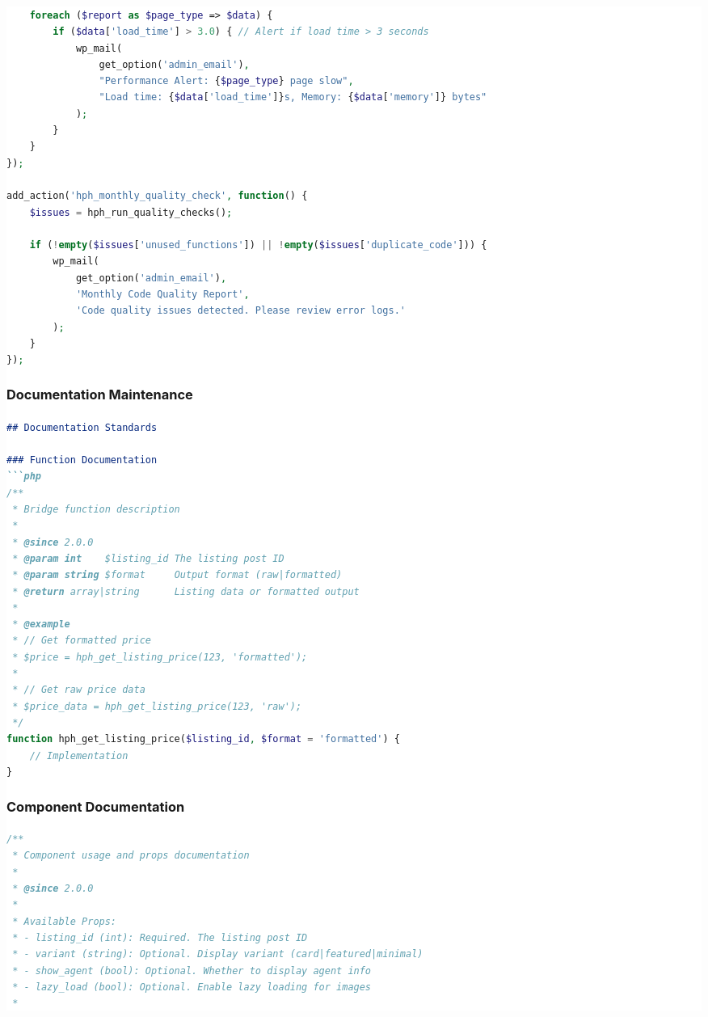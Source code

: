 ```php
    foreach ($report as $page_type => $data) {
        if ($data['load_time'] > 3.0) { // Alert if load time > 3 seconds
            wp_mail(
                get_option('admin_email'),
                "Performance Alert: {$page_type} page slow",
                "Load time: {$data['load_time']}s, Memory: {$data['memory']} bytes"
            );
        }
    }
});

add_action('hph_monthly_quality_check', function() {
    $issues = hph_run_quality_checks();
    
    if (!empty($issues['unused_functions']) || !empty($issues['duplicate_code'])) {
        wp_mail(
            get_option('admin_email'),
            'Monthly Code Quality Report',
            'Code quality issues detected. Please review error logs.'
        );
    }
});
```

### Documentation Maintenance

```markdown
## Documentation Standards

### Function Documentation
```php
/**
 * Bridge function description
 * 
 * @since 2.0.0
 * @param int    $listing_id The listing post ID
 * @param string $format     Output format (raw|formatted)
 * @return array|string      Listing data or formatted output
 * 
 * @example
 * // Get formatted price
 * $price = hph_get_listing_price(123, 'formatted');
 * 
 * // Get raw price data
 * $price_data = hph_get_listing_price(123, 'raw');
 */
function hph_get_listing_price($listing_id, $format = 'formatted') {
    // Implementation
}
```

### Component Documentation
```php
/**
 * Component usage and props documentation
 * 
 * @since 2.0.0
 * 
 * Available Props:
 * - listing_id (int): Required. The listing post ID
 * - variant (string): Optional. Display variant (card|featured|minimal)
 * - show_agent (bool): Optional. Whether to display agent info
 * - lazy_load (bool): Optional. Enable lazy loading for images
 * 
```